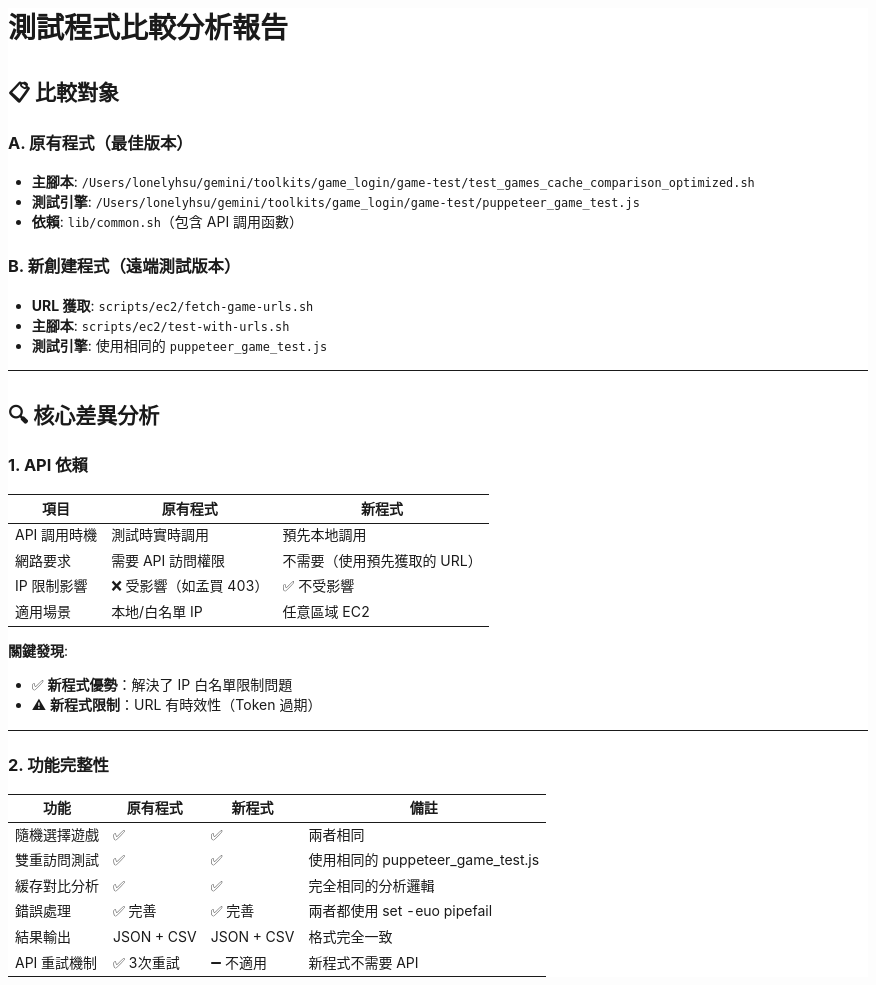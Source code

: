 # 測試程式比較分析報告

## 📋 比較對象

### A. 原有程式（最佳版本）
- **主腳本**: `/Users/lonelyhsu/gemini/toolkits/game_login/game-test/test_games_cache_comparison_optimized.sh`
- **測試引擎**: `/Users/lonelyhsu/gemini/toolkits/game_login/game-test/puppeteer_game_test.js`
- **依賴**: `lib/common.sh`（包含 API 調用函數）

### B. 新創建程式（遠端測試版本）
- **URL 獲取**: `scripts/ec2/fetch-game-urls.sh`
- **主腳本**: `scripts/ec2/test-with-urls.sh`
- **測試引擎**: 使用相同的 `puppeteer_game_test.js`

---

## 🔍 核心差異分析

### 1. **API 依賴**

| 項目 | 原有程式 | 新程式 |
|-----|---------|--------|
| API 調用時機 | 測試時實時調用 | 預先本地調用 |
| 網路要求 | 需要 API 訪問權限 | 不需要（使用預先獲取的 URL） |
| IP 限制影響 | ❌ 受影響（如孟買 403） | ✅ 不受影響 |
| 適用場景 | 本地/白名單 IP | 任意區域 EC2 |

**關鍵發現**:
- ✅ **新程式優勢**：解決了 IP 白名單限制問題
- ⚠️  **新程式限制**：URL 有時效性（Token 過期）

---

### 2. **功能完整性**

| 功能 | 原有程式 | 新程式 | 備註 |
|-----|---------|--------|------|
| 隨機選擇遊戲 | ✅ | ✅ | 兩者相同 |
| 雙重訪問測試 | ✅ | ✅ | 使用相同的 puppeteer_game_test.js |
| 緩存對比分析 | ✅ | ✅ | 完全相同的分析邏輯 |
| 錯誤處理 | ✅ 完善 | ✅ 完善 | 兩者都使用 set -euo pipefail |
| 結果輸出 | JSON + CSV | JSON + CSV | 格式完全一致 |
| API 重試機制 | ✅ 3次重試 | ➖ 不適用 | 新程式不需要 API |
